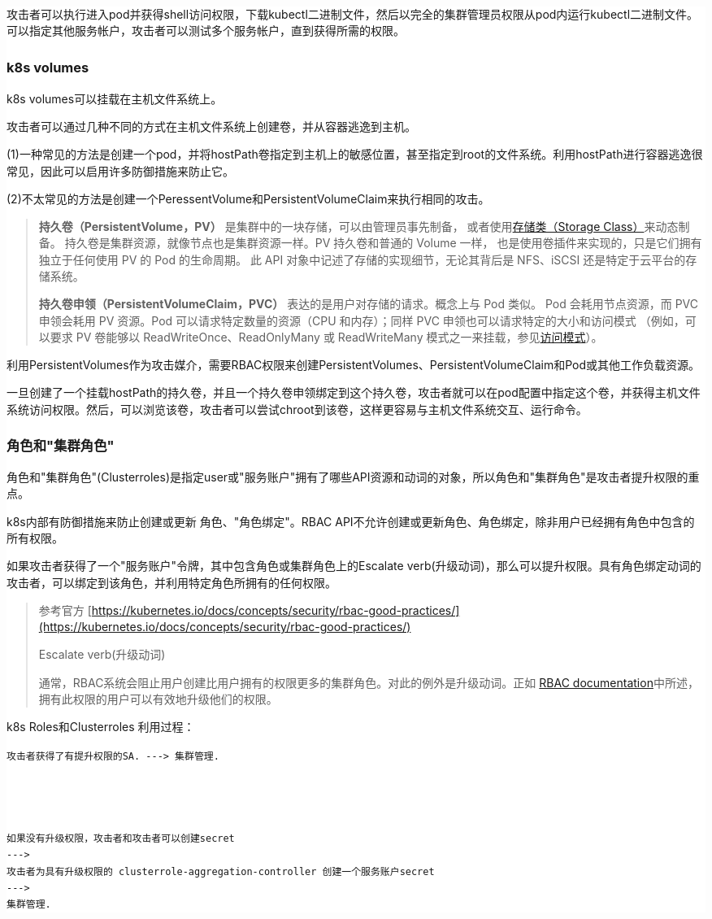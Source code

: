 攻击者可以执行进入pod并获得shell访问权限，下载kubectl二进制文件，然后以完全的集群管理员权限从pod内运行kubectl二进制文件。可以指定其他服务帐户，攻击者可以测试多个服务帐户，直到获得所需的权限。

### k8s volumes

k8s volumes可以挂载在主机文件系统上。

攻击者可以通过几种不同的方式在主机文件系统上创建卷，并从容器逃逸到主机。

(1)一种常见的方法是创建一个pod，并将hostPath卷指定到主机上的敏感位置，甚至指定到root的文件系统。利用hostPath进行容器逃逸很常见，因此可以启用许多防御措施来防止它。

(2)不太常见的方法是创建一个PeressentVolume和PersistentVolumeClaim来执行相同的攻击。

> **持久卷（PersistentVolume，PV）** 是集群中的一块存储，可以由管理员事先制备， 或者使用[存储类（Storage Class）](https://kubernetes.io/zh-cn/docs/concepts/storage/storage-classes/)来动态制备。 持久卷是集群资源，就像节点也是集群资源一样。PV 持久卷和普通的 Volume 一样， 也是使用卷插件来实现的，只是它们拥有独立于任何使用 PV 的 Pod 的生命周期。 此 API 对象中记述了存储的实现细节，无论其背后是 NFS、iSCSI 还是特定于云平台的存储系统。
> 
> **持久卷申领（PersistentVolumeClaim，PVC）** 表达的是用户对存储的请求。概念上与 Pod 类似。 Pod 会耗用节点资源，而 PVC 申领会耗用 PV 资源。Pod 可以请求特定数量的资源（CPU 和内存）；同样 PVC 申领也可以请求特定的大小和访问模式 （例如，可以要求 PV 卷能够以 ReadWriteOnce、ReadOnlyMany 或 ReadWriteMany 模式之一来挂载，参见[访问模式](https://kubernetes.io/zh-cn/docs/concepts/storage/persistent-volumes/#access-modes)）。

利用PersistentVolumes作为攻击媒介，需要RBAC权限来创建PersistentVolumes、PersistentVolumeClaim和Pod或其他工作负载资源。

一旦创建了一个挂载hostPath的持久卷，并且一个持久卷申领绑定到这个持久卷，攻击者就可以在pod配置中指定这个卷，并获得主机文件系统访问权限。然后，可以浏览该卷，攻击者可以尝试chroot到该卷，这样更容易与主机文件系统交互、运行命令。

### 角色和"集群角色"

角色和"集群角色"(Clusterroles)是指定user或"服务账户"拥有了哪些API资源和动词的对象，所以角色和"集群角色"是攻击者提升权限的重点。

k8s内部有防御措施来防止创建或更新 角色、"角色绑定"。RBAC API不允许创建或更新角色、角色绑定，除非用户已经拥有角色中包含的所有权限。

如果攻击者获得了一个"服务账户"令牌，其中包含角色或集群角色上的Escalate verb(升级动词)，那么可以提升权限。具有角色绑定动词的攻击者，可以绑定到该角色，并利用特定角色所拥有的任何权限。

> 参考官方 [https://kubernetes.io/docs/concepts/security/rbac-good-practices/](https://kubernetes.io/docs/concepts/security/rbac-good-practices/)
> 
> Escalate verb(升级动词)
> 
> 通常，RBAC系统会阻止用户创建比用户拥有的权限更多的集群角色。对此的例外是升级动词。正如 [RBAC documentation](https://kubernetes.io/docs/reference/access-authn-authz/rbac/#restrictions-on-role-creation-or-update)中所述，拥有此权限的用户可以有效地升级他们的权限。

k8s Roles和Clusterroles 利用过程：

```plain
攻击者获得了有提升权限的SA. ---> 集群管理.




如果没有升级权限，攻击者和攻击者可以创建secret
--->
攻击者为具有升级权限的 clusterrole-aggregation-controller 创建一个服务账户secret
--->
集群管理.
```
